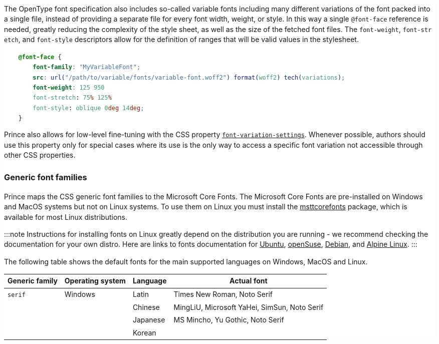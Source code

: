 The OpenType font specification also includes so-called variable fonts including many different variations of the font packed into a single file, instead of providing a separate file for every font width, weight, or style.  In this way a single `@font-face` reference is needed, greatly reducing the complexity of the style sheet, as well as the size of the fetched font files.  The `font-weight`, `font-stretch`, and `font-style` descriptors allow for the definition of ranges that will be valid values in the stylesheet.

```css
    @font-face {
        font-family: "MyVariableFont";
        src: url("/path/to/variable/fonts/variable-font.woff2") format(woff2) tech(variations);
        font-weight: 125 950
        font-stretch: 75% 125%
        font-style: oblique 0deg 14deg;
    }
```

Prince also allows for low-level fine-tuning with the CSS property [`font-variation-settings`](css-props.md#prop-font-variation-settings). Whenever possible, authors should use this property only for special cases where its use is the only way to access a specific font variation not accessible through other CSS properties.


### Generic font families

Prince maps the CSS generic font families to the Microsoft Core Fonts. The Microsoft Core Fonts are pre-installed on Windows and MacOS systems but not on Linux systems. To use them on Linux you must install the [msttcorefonts](http://corefonts.sourceforge.net) package, which is available for most Linux distributions.

:::note
Instructions for installing fonts on Linux greatly depend on the distribution you are running - we recommend checking the documentation for your own distro.  Here are links to fonts documentation for <a href="https://wiki.ubuntu.com/Fonts">Ubuntu</a>, <a href="https://en.opensuse.org/Fonts">openSuse</a>, <a href="https://wiki.debian.org/Fonts">Debian</a>, and <a href="https://wiki.alpinelinux.org/wiki/Fonts">Alpine Linux</a>.
:::

The following table shows the default fonts for the main supported languages on Windows, MacOS and Linux.

<table className="grid">
<thead>
<tr>
<th>Generic family</th>
<th>Operating system</th>
<th>Language</th>
<th>Actual font</th>
</tr>
</thead>
<tbody>
<tr>
<td rowSpan="34"><code>serif</code></td>
<td rowSpan="7">Windows</td>
<td>Latin</td>
<td>Times New Roman, Noto Serif</td>
</tr>
<tr>
<td>Chinese</td>
<td>MingLiU, Microsoft YaHei, SimSun, Noto Serif</td>
</tr>
<tr>
<td>Japanese</td>
<td>MS Mincho, Yu Gothic, Noto Serif</td>
</tr>
<tr>
<td>Korean</td>